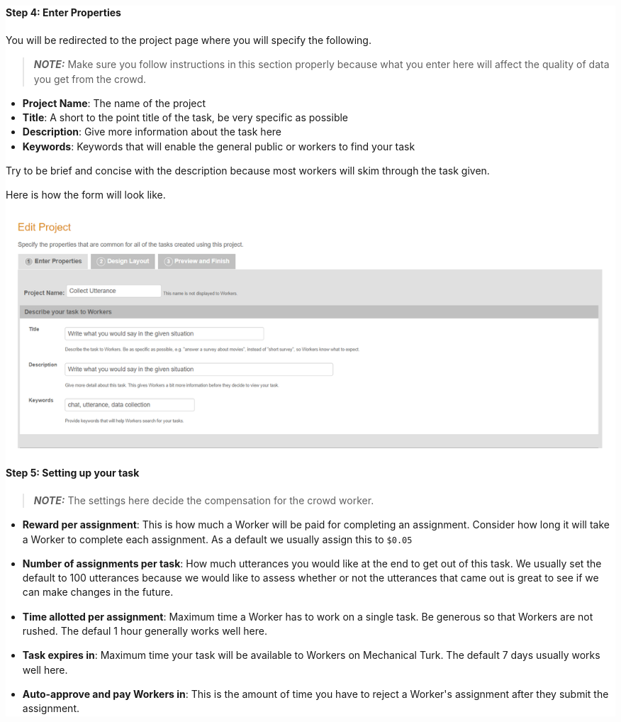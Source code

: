 #### Step 4: Enter Properties
You will be redirected to the project page where you will specify the following.

> **_NOTE:_**  Make sure you follow instructions in this section properly because what you enter here will affect the quality of data you get from the crowd.

* **Project Name**: The name of the project 
* **Title**: A short to the point title of the task, be very specific as possible
* **Description**: Give more information about the task here
* **Keywords**: Keywords that will enable the general public or workers to find your task

 Try to be brief and concise with the description because most workers will skim through the task given. 

Here is how the form will look like.

![Alt text](../images/mturk/edit_project.png?raw=true)

#### Step 5: Setting up your task
> **_NOTE:_** The settings here decide the compensation for the crowd worker.

* **Reward per assignment**: This is how much a Worker will be paid for completing an assignment. Consider how long it will take a Worker to complete each assignment. As a default we usually assign this to `$0.05`

* **Number of assignments per task**: How much utterances you would like at the end to get out of this task. We usually set the default to 100 utterances because we would like to assess whether or not the utterances that came out is great to see if we can make changes in the future.

* **Time allotted per assignment**: Maximum time a Worker has to work on a single task. Be generous so that Workers are not rushed. The defaul 1 hour generally works well here. 

* **Task expires in**: Maximum time your task will be available to Workers on Mechanical Turk. The default 7 days usually works well here.

* **Auto-approve and pay Workers in**: This is the amount of time you have to reject a Worker's assignment after they submit the assignment.

